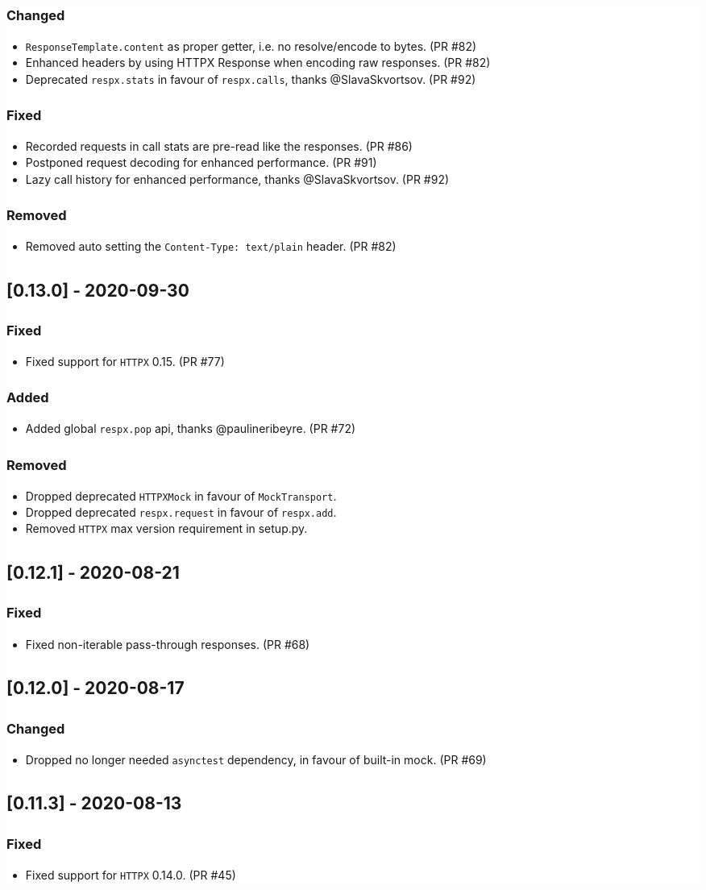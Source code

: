 ### Changed

- `ResponseTemplate.content` as proper getter, i.e. no resolve/encode to bytes. (PR #82)
- Enhanced headers by using HTTPX Response when encoding raw responses. (PR #82)
- Deprecated `respx.stats` in favour of `respx.calls`, thanks @SlavaSkvortsov. (PR #92)

### Fixed

- Recorded requests in call stats are pre-read like the responses. (PR #86)
- Postponed request decoding for enhanced performance. (PR #91)
- Lazy call history for enhanced performance, thanks @SlavaSkvortsov. (PR #92)

### Removed

- Removed auto setting the `Content-Type: text/plain` header. (PR #82)

## [0.13.0] - 2020-09-30

### Fixed

- Fixed support for `HTTPX` 0.15. (PR #77)

### Added

- Added global `respx.pop` api, thanks @paulineribeyre. (PR #72)

### Removed

- Dropped deprecated `HTTPXMock` in favour of `MockTransport`.
- Dropped deprecated `respx.request` in favour of `respx.add`.
- Removed `HTTPX` max version requirement in setup.py.

## [0.12.1] - 2020-08-21

### Fixed

- Fixed non-iterable pass-through responses. (PR #68)

## [0.12.0] - 2020-08-17

### Changed

- Dropped no longer needed `asynctest` dependency, in favour of built-in mock. (PR #69)

## [0.11.3] - 2020-08-13

### Fixed

- Fixed support for `HTTPX` 0.14.0. (PR #45)
